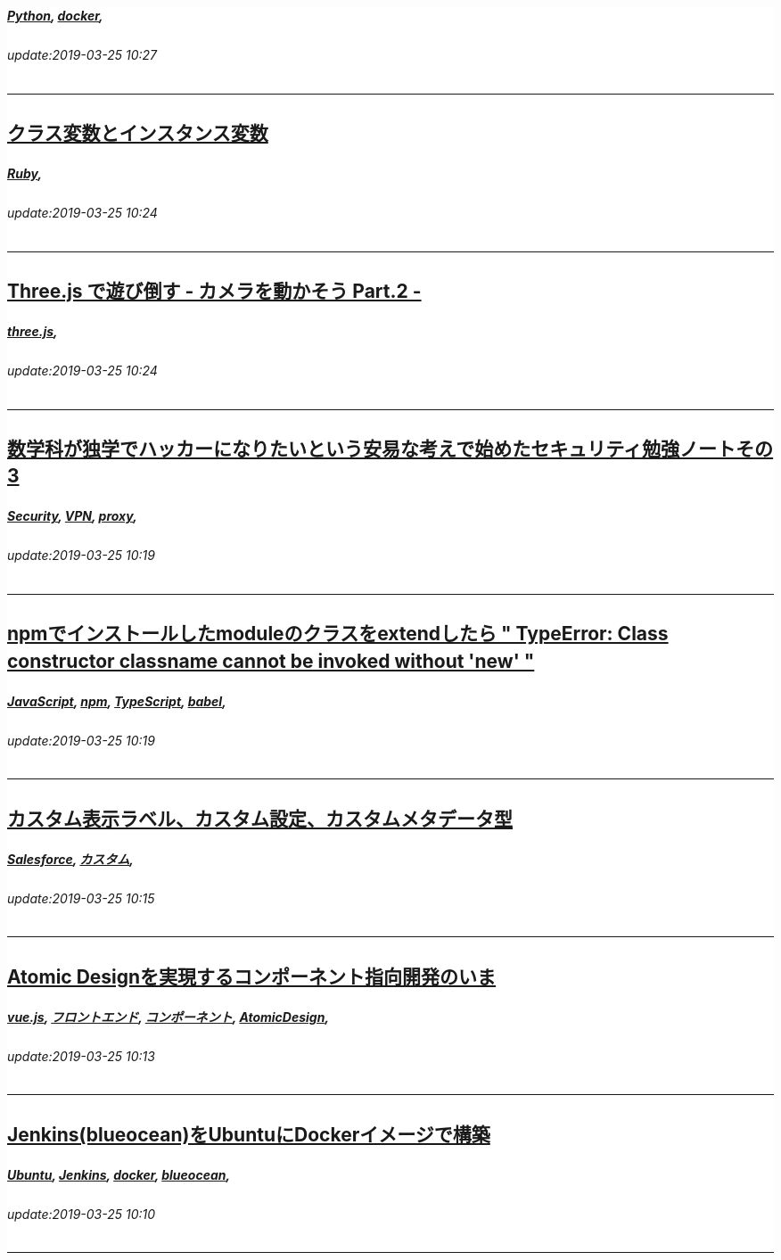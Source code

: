 ##### [Python](https://qiita.com/tags/Python), [docker](https://qiita.com/tags/docker), 
###### update:2019-03-25 10:27
---
## [クラス変数とインスタンス変数](https://qiita.com/yuichir43705457/items/cac032fcbe12f6219b19)
##### [Ruby](https://qiita.com/tags/Ruby), 
###### update:2019-03-25 10:24
---
## [Three.js で遊び倒す - カメラを動かそう Part.2 -](https://qiita.com/duka/items/b6989d24b60cf3dbde48)
##### [three.js](https://qiita.com/tags/three.js), 
###### update:2019-03-25 10:24
---
## [数学科が独学でハッカーになりたいという安易な考えで始めたセキュリティ勉強ノートその3](https://qiita.com/kiwamizamurai/items/e8f2c9d9777c045842d3)
##### [Security](https://qiita.com/tags/Security), [VPN](https://qiita.com/tags/VPN), [proxy](https://qiita.com/tags/proxy), 
###### update:2019-03-25 10:19
---
## [npmでインストールしたmoduleのクラスをextendしたら " TypeError: Class constructor classname cannot be invoked without 'new' "](https://qiita.com/masato_makino/items/00953951bbecbb8e7c9b)
##### [JavaScript](https://qiita.com/tags/JavaScript), [npm](https://qiita.com/tags/npm), [TypeScript](https://qiita.com/tags/TypeScript), [babel](https://qiita.com/tags/babel), 
###### update:2019-03-25 10:19
---
## [カスタム表示ラベル、カスタム設定、カスタムメタデータ型](https://qiita.com/xuwenzhen/items/53ada2eda6126ab62b23)
##### [Salesforce](https://qiita.com/tags/Salesforce), [カスタム](https://qiita.com/tags/カスタム), 
###### update:2019-03-25 10:15
---
## [Atomic Designを実現するコンポーネント指向開発のいま](https://qiita.com/yama-t/items/e37b8a7b74fa8b47e56d)
##### [vue.js](https://qiita.com/tags/vue.js), [フロントエンド](https://qiita.com/tags/フロントエンド), [コンポーネント](https://qiita.com/tags/コンポーネント), [AtomicDesign](https://qiita.com/tags/AtomicDesign), 
###### update:2019-03-25 10:13
---
## [Jenkins(blueocean)をUbuntuにDockerイメージで構築](https://qiita.com/y-ide/items/617b84af94d8d91e0c0b)
##### [Ubuntu](https://qiita.com/tags/Ubuntu), [Jenkins](https://qiita.com/tags/Jenkins), [docker](https://qiita.com/tags/docker), [blueocean](https://qiita.com/tags/blueocean), 
###### update:2019-03-25 10:10
---
